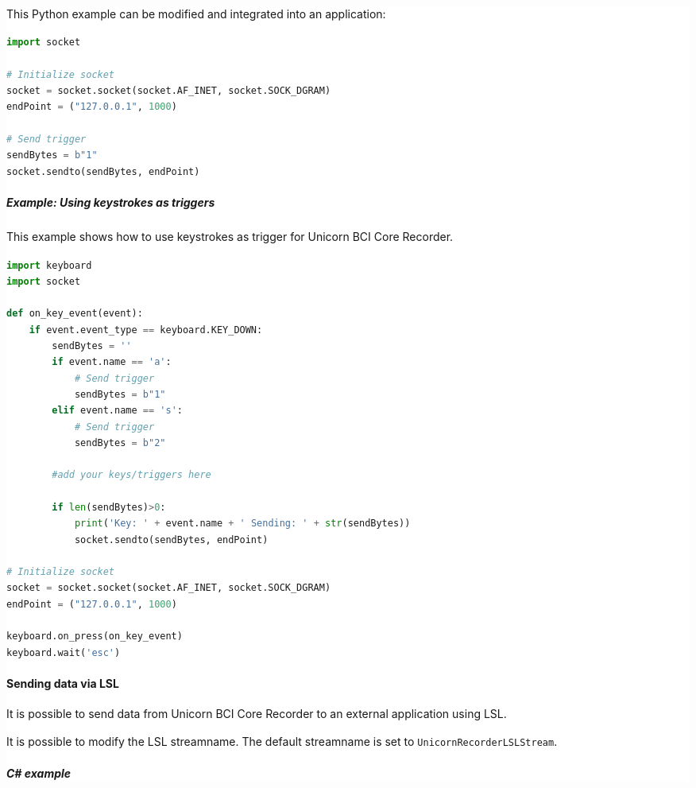 This Python example can be modified and integrated into an application:

```Python
import socket

# Initialize socket
socket = socket.socket(socket.AF_INET, socket.SOCK_DGRAM)
endPoint = ("127.0.0.1", 1000)

# Send trigger
sendBytes = b"1"
socket.sendto(sendBytes, endPoint)
```

##### Example: Using keystrokes as triggers

This example shows how to use keystrokes as trigger for Unicorn BCI Core Recorder.

```Python
import keyboard
import socket

def on_key_event(event):
    if event.event_type == keyboard.KEY_DOWN:
        sendBytes = ''
        if event.name == 'a':
            # Send trigger
            sendBytes = b"1"
        elif event.name == 's':
            # Send trigger
            sendBytes = b"2"

        #add your keys/triggers here

        if len(sendBytes)>0:
            print('Key: ' + event.name + ' Sending: ' + str(sendBytes))
            socket.sendto(sendBytes, endPoint)

# Initialize socket
socket = socket.socket(socket.AF_INET, socket.SOCK_DGRAM)
endPoint = ("127.0.0.1", 1000)

keyboard.on_press(on_key_event)
keyboard.wait('esc')
```

#### Sending data via LSL

It is possible to send data from Unicorn BCI Core Recorder to an external application using LSL.

It is possible to modify the LSL streamname. The default streamname is set to ```UnicornRecorderLSLStream```.

##### C# example
